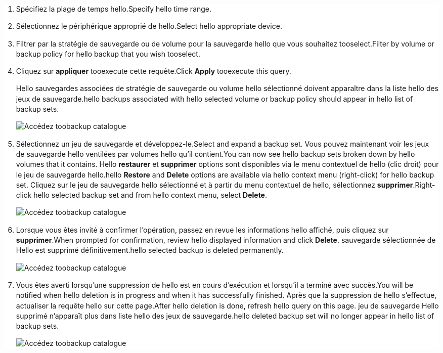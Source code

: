    1. <span data-ttu-id="bb85d-160">Spécifiez la plage de temps hello.</span><span class="sxs-lookup"><span data-stu-id="bb85d-160">Specify hello time range.</span></span> 
   2. <span data-ttu-id="bb85d-161">Sélectionnez le périphérique approprié de hello.</span><span class="sxs-lookup"><span data-stu-id="bb85d-161">Select hello appropriate device.</span></span> 
   3. <span data-ttu-id="bb85d-162">Filtrer par la stratégie de sauvegarde ou de volume pour la sauvegarde hello que vous souhaitez tooselect.</span><span class="sxs-lookup"><span data-stu-id="bb85d-162">Filter by volume or backup policy for hello backup that you wish tooselect.</span></span>
   4. <span data-ttu-id="bb85d-163">Cliquez sur **appliquer** tooexecute cette requête.</span><span class="sxs-lookup"><span data-stu-id="bb85d-163">Click **Apply** tooexecute this query.</span></span>
      
      <span data-ttu-id="bb85d-164">Hello sauvegardes associées de stratégie de sauvegarde ou volume hello sélectionné doivent apparaître dans la liste hello des jeux de sauvegarde.</span><span class="sxs-lookup"><span data-stu-id="bb85d-164">hello backups associated with hello selected volume or backup policy should appear in hello list of backup sets.</span></span>

      ![Accédez toobackup catalogue](./media/storsimple-8000-manage-backup-catalog/bucatalog1.png)

3. <span data-ttu-id="bb85d-166">Sélectionnez un jeu de sauvegarde et développez-le.</span><span class="sxs-lookup"><span data-stu-id="bb85d-166">Select and expand a backup set.</span></span> <span data-ttu-id="bb85d-167">Vous pouvez maintenant voir les jeux de sauvegarde hello ventilées par volumes hello qu’il contient.</span><span class="sxs-lookup"><span data-stu-id="bb85d-167">You can now see hello backup sets broken down by hello volumes that it contains.</span></span> <span data-ttu-id="bb85d-168">Hello **restaurer** et **supprimer** options sont disponibles via le menu contextuel de hello (clic droit) pour le jeu de sauvegarde hello.</span><span class="sxs-lookup"><span data-stu-id="bb85d-168">hello **Restore** and **Delete** options are available via hello context menu (right-click) for hello backup set.</span></span> <span data-ttu-id="bb85d-169">Cliquez sur le jeu de sauvegarde hello sélectionné et à partir du menu contextuel de hello, sélectionnez **supprimer**.</span><span class="sxs-lookup"><span data-stu-id="bb85d-169">Right-click hello selected backup set and from hello context menu, select **Delete**.</span></span>

    ![Accédez toobackup catalogue](./media/storsimple-8000-manage-backup-catalog/bucatalog3.png)

4. <span data-ttu-id="bb85d-171">Lorsque vous êtes invité à confirmer l’opération, passez en revue les informations hello affiché, puis cliquez sur **supprimer**.</span><span class="sxs-lookup"><span data-stu-id="bb85d-171">When prompted for confirmation, review hello displayed information and click **Delete**.</span></span> <span data-ttu-id="bb85d-172">sauvegarde sélectionnée de Hello est supprimé définitivement.</span><span class="sxs-lookup"><span data-stu-id="bb85d-172">hello selected backup is deleted permanently.</span></span>

    ![Accédez toobackup catalogue](./media/storsimple-8000-manage-backup-catalog/bucatalog4.png)  

5. <span data-ttu-id="bb85d-174">Vous êtes averti lorsqu’une suppression de hello est en cours d’exécution et lorsqu’il a terminé avec succès.</span><span class="sxs-lookup"><span data-stu-id="bb85d-174">You will be notified when hello deletion is in progress and when it has successfully finished.</span></span> <span data-ttu-id="bb85d-175">Après que la suppression de hello s’effectue, actualiser la requête hello sur cette page.</span><span class="sxs-lookup"><span data-stu-id="bb85d-175">After hello deletion is done, refresh hello query on this page.</span></span> <span data-ttu-id="bb85d-176">jeu de sauvegarde Hello supprimé n’apparaît plus dans liste hello des jeux de sauvegarde.</span><span class="sxs-lookup"><span data-stu-id="bb85d-176">hello deleted backup set will no longer appear in hello list of backup sets.</span></span>

    ![Accédez toobackup catalogue](./media/storsimple-8000-manage-backup-catalog/bucatalog7.png)

